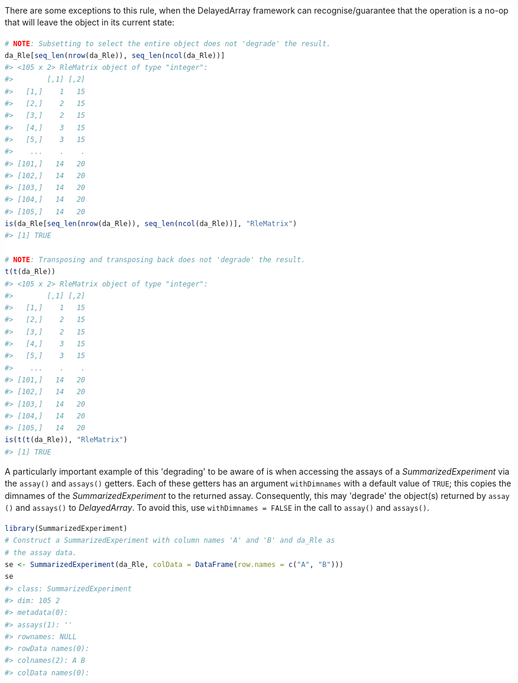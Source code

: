 ```r
```

There are some exceptions to this rule, when the DelayedArray framework can recognise/guarantee that the operation is a no-op that will leave the object in its current state:


```r
# NOTE: Subsetting to select the entire object does not 'degrade' the result.
da_Rle[seq_len(nrow(da_Rle)), seq_len(ncol(da_Rle))]
#> <105 x 2> RleMatrix object of type "integer":
#>        [,1] [,2]
#>   [1,]    1   15
#>   [2,]    2   15
#>   [3,]    2   15
#>   [4,]    3   15
#>   [5,]    3   15
#>    ...    .    .
#> [101,]   14   20
#> [102,]   14   20
#> [103,]   14   20
#> [104,]   14   20
#> [105,]   14   20
is(da_Rle[seq_len(nrow(da_Rle)), seq_len(ncol(da_Rle))], "RleMatrix")
#> [1] TRUE

# NOTE: Transposing and transposing back does not 'degrade' the result.
t(t(da_Rle))
#> <105 x 2> RleMatrix object of type "integer":
#>        [,1] [,2]
#>   [1,]    1   15
#>   [2,]    2   15
#>   [3,]    2   15
#>   [4,]    3   15
#>   [5,]    3   15
#>    ...    .    .
#> [101,]   14   20
#> [102,]   14   20
#> [103,]   14   20
#> [104,]   14   20
#> [105,]   14   20
is(t(t(da_Rle)), "RleMatrix")
#> [1] TRUE
```

A particularly important example of this 'degrading' to be aware of is when accessing the assays of a *SummarizedExperiment* via the `assay()` and `assays()` getters.
Each of these getters has an argument `withDimnames` with a default value of `TRUE`; this copies the dimnames of the *SummarizedExperiment* to the returned assay. Consequently, this may 'degrade' the object(s) returned by `assay()` and `assays()` to *DelayedArray*.
To avoid this, use `withDimnames = FALSE` in the call to `assay()` and `assays()`.


```r
library(SummarizedExperiment)
# Construct a SummarizedExperiment with column names 'A' and 'B' and da_Rle as 
# the assay data.
se <- SummarizedExperiment(da_Rle, colData = DataFrame(row.names = c("A", "B")))
se
#> class: SummarizedExperiment 
#> dim: 105 2 
#> metadata(0):
#> assays(1): ''
#> rownames: NULL
#> rowData names(0):
#> colnames(2): A B
#> colData names(0):
```